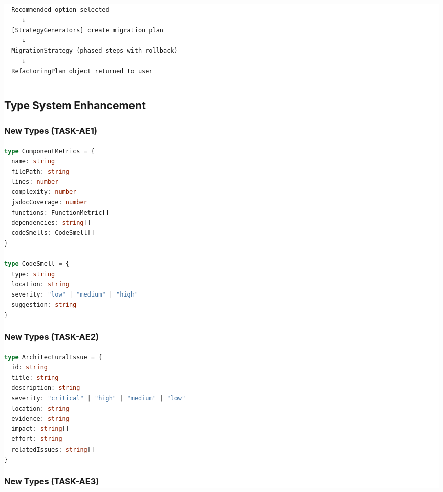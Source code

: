 ```
  Recommended option selected
     ↓
  [StrategyGenerators] create migration plan
     ↓
  MigrationStrategy (phased steps with rollback)
     ↓
  RefactoringPlan object returned to user
```

---

## Type System Enhancement

### New Types (TASK-AE1)

```typescript
type ComponentMetrics = {
  name: string
  filePath: string
  lines: number
  complexity: number
  jsdocCoverage: number
  functions: FunctionMetric[]
  dependencies: string[]
  codeSmells: CodeSmell[]
}

type CodeSmell = {
  type: string
  location: string
  severity: "low" | "medium" | "high"
  suggestion: string
}
```

### New Types (TASK-AE2)

```typescript
type ArchitecturalIssue = {
  id: string
  title: string
  description: string
  severity: "critical" | "high" | "medium" | "low"
  location: string
  evidence: string
  impact: string[]
  effort: string
  relatedIssues: string[]
}
```

### New Types (TASK-AE3)
